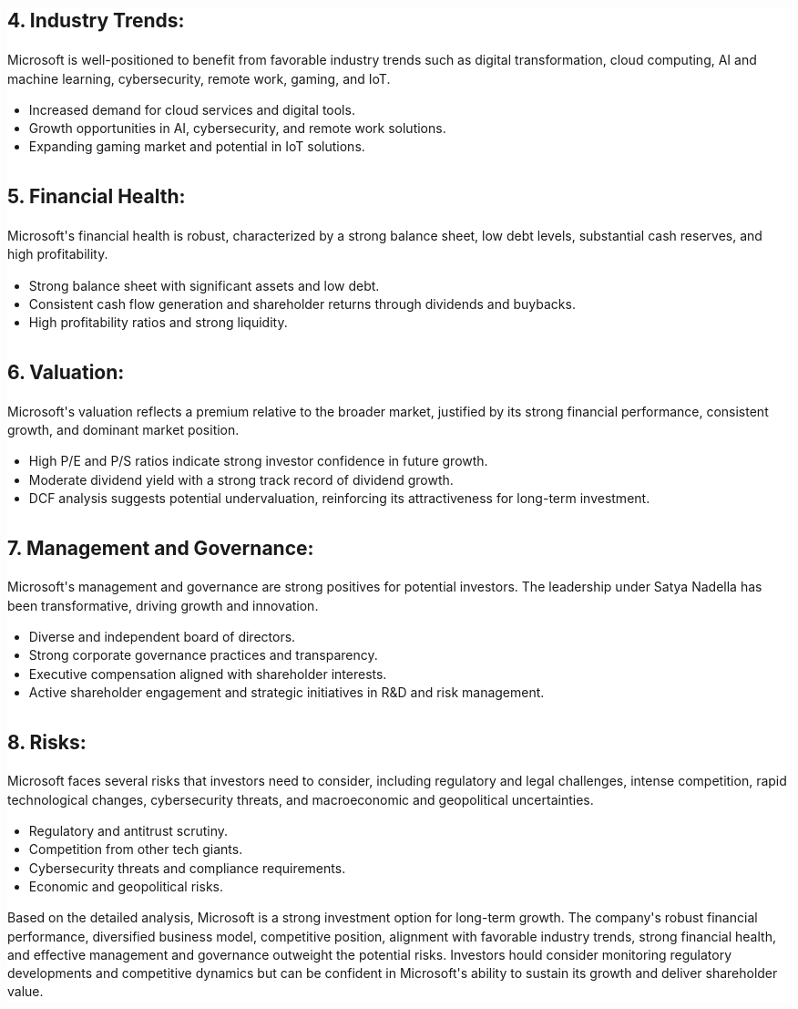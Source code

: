 ## 4. Industry Trends:
Microsoft is well-positioned to benefit from favorable industry trends such as digital transformation, cloud computing, AI and machine learning, cybersecurity, remote work, gaming, and IoT.
- Increased demand for cloud services and digital tools.
- Growth opportunities in AI, cybersecurity, and remote work solutions.
- Expanding gaming market and potential in IoT solutions.

## 5. Financial Health:
Microsoft's financial health is robust, characterized by a strong balance sheet, low debt levels, substantial cash reserves, and high profitability.
- Strong balance sheet with significant assets and low debt.
- Consistent cash flow generation and shareholder returns through dividends and buybacks.
- High profitability ratios and strong liquidity.

## 6. Valuation:
Microsoft's valuation reflects a premium relative to the broader market, justified by its strong financial performance, consistent growth, and dominant market position.
- High P/E and P/S ratios indicate strong investor confidence in future growth.
- Moderate dividend yield with a strong track record of dividend growth.
- DCF analysis suggests potential undervaluation, reinforcing its attractiveness for long-term investment.

## 7. Management and Governance:
Microsoft's management and governance are strong positives for potential investors. The leadership under Satya Nadella has been transformative, driving growth and innovation.
- Diverse and independent board of directors.
- Strong corporate governance practices and transparency.
- Executive compensation aligned with shareholder interests.
- Active shareholder engagement and strategic initiatives in R&D and risk management.

## 8. Risks:
Microsoft faces several risks that investors need to consider, including regulatory and legal challenges, intense competition, rapid technological changes, cybersecurity threats, and macroeconomic and geopolitical uncertainties.
- Regulatory and antitrust scrutiny.
- Competition from other tech giants.
- Cybersecurity threats and compliance requirements.
- Economic and geopolitical risks.

Based on the detailed analysis, Microsoft is a strong investment option for long-term growth. The company's robust financial performance, diversified business model, competitive position, alignment with favorable industry trends, strong financial health, and effective management and governance outweight the potential risks. Investors hould consider monitoring regulatory developments and competitive dynamics but can be confident in Microsoft's ability to sustain its growth and deliver shareholder value.